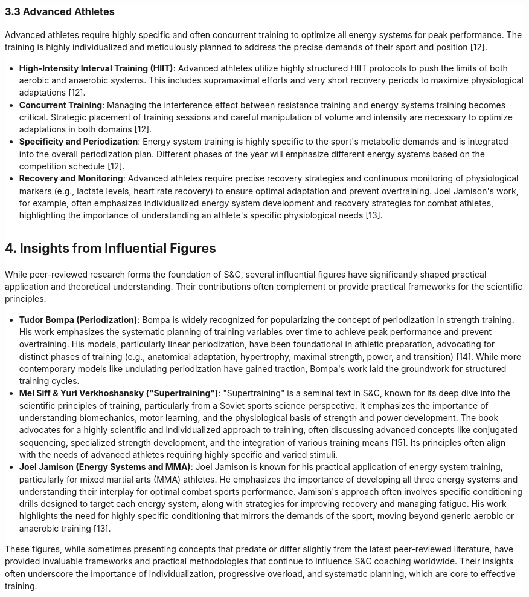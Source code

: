 ### 3.3 Advanced Athletes

Advanced athletes require highly specific and often concurrent training to optimize all energy systems for peak performance. The training is highly individualized and meticulously planned to address the precise demands of their sport and position [12].

*   **High-Intensity Interval Training (HIIT)**: Advanced athletes utilize highly structured HIIT protocols to push the limits of both aerobic and anaerobic systems. This includes supramaximal efforts and very short recovery periods to maximize physiological adaptations [12].
*   **Concurrent Training**: Managing the interference effect between resistance training and energy systems training becomes critical. Strategic placement of training sessions and careful manipulation of volume and intensity are necessary to optimize adaptations in both domains [12].
*   **Specificity and Periodization**: Energy system training is highly specific to the sport's metabolic demands and is integrated into the overall periodization plan. Different phases of the year will emphasize different energy systems based on the competition schedule [12].
*   **Recovery and Monitoring**: Advanced athletes require precise recovery strategies and continuous monitoring of physiological markers (e.g., lactate levels, heart rate recovery) to ensure optimal adaptation and prevent overtraining. Joel Jamison's work, for example, often emphasizes individualized energy system development and recovery strategies for combat athletes, highlighting the importance of understanding an athlete's specific physiological needs [13].

## 4. Insights from Influential Figures

While peer-reviewed research forms the foundation of S&C, several influential figures have significantly shaped practical application and theoretical understanding. Their contributions often complement or provide practical frameworks for the scientific principles.

*   **Tudor Bompa (Periodization)**: Bompa is widely recognized for popularizing the concept of periodization in strength training. His work emphasizes the systematic planning of training variables over time to achieve peak performance and prevent overtraining. His models, particularly linear periodization, have been foundational in athletic preparation, advocating for distinct phases of training (e.g., anatomical adaptation, hypertrophy, maximal strength, power, and transition) [14]. While more contemporary models like undulating periodization have gained traction, Bompa's work laid the groundwork for structured training cycles.
*   **Mel Siff & Yuri Verkhoshansky ("Supertraining")**: "Supertraining" is a seminal text in S&C, known for its deep dive into the scientific principles of training, particularly from a Soviet sports science perspective. It emphasizes the importance of understanding biomechanics, motor learning, and the physiological basis of strength and power development. The book advocates for a highly scientific and individualized approach to training, often discussing advanced concepts like conjugated sequencing, specialized strength development, and the integration of various training means [15]. Its principles often align with the needs of advanced athletes requiring highly specific and varied stimuli.
*   **Joel Jamison (Energy Systems and MMA)**: Joel Jamison is known for his practical application of energy system training, particularly for mixed martial arts (MMA) athletes. He emphasizes the importance of developing all three energy systems and understanding their interplay for optimal combat sports performance. Jamison's approach often involves specific conditioning drills designed to target each energy system, along with strategies for improving recovery and managing fatigue. His work highlights the need for highly specific conditioning that mirrors the demands of the sport, moving beyond generic aerobic or anaerobic training [13].

These figures, while sometimes presenting concepts that predate or differ slightly from the latest peer-reviewed literature, have provided invaluable frameworks and practical methodologies that continue to influence S&C coaching worldwide. Their insights often underscore the importance of individualization, progressive overload, and systematic planning, which are core to effective training.
